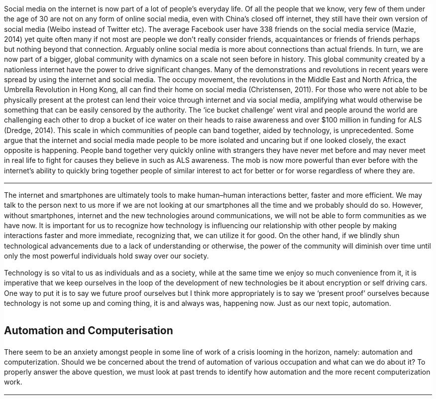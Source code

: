Social media on the internet is now part of a lot of people’s everyday life. Of all the people that we know, very few of them under the age of 30 are not on any form of online social media, even with China’s closed off internet, they still have their own version of social media (Weibo instead of Twitter etc). The average Facebook user have 338 friends on the social media service (Mazie, 2014) yet quite often many if not most are people we don’t really consider friends, acquaintances or friends of friends perhaps but nothing beyond that connection. Arguably online social media is more about connections than actual friends. In turn, we are now part of a bigger, global community with dynamics on a scale not seen before in history.
This global community created by a nationless internet have the power to drive significant changes. Many of the demonstrations and revolutions in recent years were spread by using the internet and social media. The occupy movement, the revolutions in the Middle East and North Africa, the Umbrella Revolution in Hong Kong, all can find their home on social media (Christensen, 2011). For those who were not able to be physically present at the protest can lend their voice through internet and via social media, amplifying what would otherwise be something that can be easily censored by the authority. The ‘ice bucket challenge’ went viral and people around the world are challenging each other to drop a bucket of ice water on their heads to raise awareness and over $100 million in funding for ALS (Dredge, 2014). This scale in which communities of people can band together, aided by technology, is unprecedented.
Some argue that the internet and social media made people to be more isolated and uncaring but if one looked closely, the exact opposite is happening. People band together very quickly online with strangers they have never met before and may never meet in real life to fight for causes they believe in such as ALS awareness. The mob is now more powerful than ever before with the internet’s ability to quickly bring together people of similar interest to act for better or for worse regardless of where they are.

---

The internet and smartphones are ultimately tools to make human–human interactions better, faster and more efficient. We may talk to the person next to us more if we are not looking at our smartphones all the time and we probably should do so. However, without smartphones, internet and the new technologies around communications, we will not be able to form communities as we have now. It is important for us to recognize how technology is influencing our relationship with other people by making interactions faster and more immediate, recognizing that, we can utilize it for good. On the other hand, if we blindly shun technological advancements due to a lack of understanding or otherwise, the power of the community will diminish over time until only the most powerful individuals hold sway over our society.

Technology is so vital to us as individuals and as a society, while at the same time we enjoy so much convenience from it, it is imperative that we keep ourselves in the loop of the development of new technologies be it about encryption or self driving cars. One way to put it is to say we future proof ourselves but I think more appropriately is to say we ‘present proof’ ourselves because technology is not some up and coming thing, it is and always was, happening now. Just as our next topic, automation.


## Automation and Computerisation

There seem to be an anxiety amongst people in some line of work of a crisis looming in the horizon, namely: automation and computerization. Should we be concerned about the trend of automation of various occupation and what can we do about it? To properly answer the above question, we must look at past trends to identify how automation and the more recent computerization work.

---
